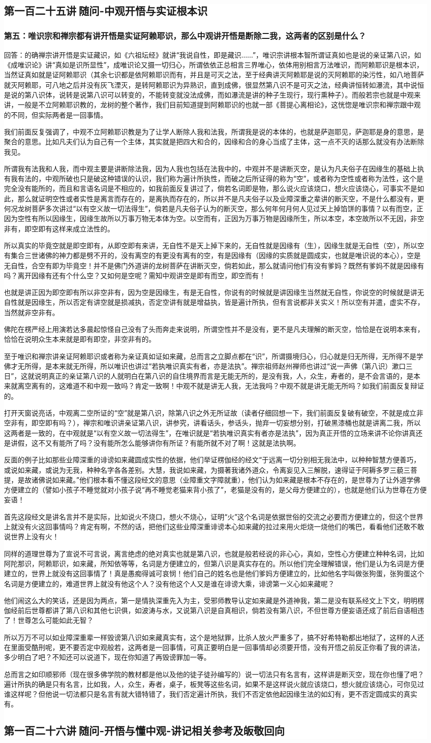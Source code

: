 ## 第一百二十五讲 随问-中观开悟与实证根本识

### 第五：唯识宗和禅宗都有讲开悟是实证阿赖耶识，那么中观讲开悟是断除二我，这两者的区别是什么？

回答：的确禅宗讲开悟是实证藏识，如《六祖坛经》就讲“我说自性，即是藏识……”，唯识宗讲根本智所谓证真如也是说的亲证第八识，如《成唯识论》讲“真如是识所显性”，成唯识论又摄一切归心，所谓依依正总相言三界唯心，依体用别相言万法唯识，而阿赖耶识是根本识，当然证真如就是证阿赖耶识（其余七识都是依阿赖耶识而有，并且是可灭之法，至于经典讲灭阿赖耶是说的灭阿赖耶的染污性，如八地菩萨就灭阿赖耶，可八地之后并没有灰飞湮灭，是转阿赖耶识为异熟识，直到成佛，很显然第八识不是可灭之法，经典讲恒转如瀑流，其中说恒是说的第八识体，说转是说第八识可以转变的，不能转变就没法成佛，而如瀑流是讲的种子生现行，现行熏种子）。而般若宗也就是中观来讲，一般是不立阿赖耶识教的，龙树的整个著作，我们目前知道提到阿赖耶识的也就一部《菩提心离相论》，这恍惚是唯识宗和禅宗跟中观的不同，但实际两者是一回事情。

我们前面反复强调了，中观不立阿赖耶识教是为了让学人断除人我和法我，所谓我是说的本体的，也就是萨迦耶见，萨迦耶是身的意思，是聚合的意思。比如凡夫们认为自己有一个主体，其实就是把四大和合的，因缘和合的身心当成了主体，这一点不灭的话那么就没有办法断除我见。

所谓我有法我和人我，而中观主要是讲断除法我，因为人我也包括在法我中的，中观并不是讲断灭空，是认为凡夫俗子在因缘生的基础上执有我有法的，中观所破也只是破这种错误的认识，我们称为遍计所执性，而破之后所证得的称为“空”，或者称为空性或者称为法性，这个是完全没有能所的，而且和言语名词是不相应的，如我前面反复讲过了，倘若名词即是物，那么说火应该烧口，想火应该烧心，可事实不是如此，那么就证明空性或者实性是离言而存在的，是离执而存在的，所以并不是凡夫俗子以及业障深重之辈讲的断灭空，不是什么都没有，更何况龙树菩萨多次讲过“以有空义故一切法得生”，倘若是凡夫俗子认为的断灭空，那么何年何月何人见过天上掉馅饼的事情？以有而空，正因为空性有所以因缘生，因缘生故所以万事万物无本体为空。以空而有，正因为万事万物是因缘所生，所以本空，本空故所以不无因，非空非有，即空即有这样来成立法性的。

所以真实的毕竟空就是即空即有，从即空即有来讲，无自性不是天上掉下来的，无自性就是因缘有（生），因缘生就是无自性（空），所以空有集合三世诸佛的神力都是劈不开的，没有离空的有更没有离有的空，有是因缘有（因缘的实质就是圆成实，也就是唯识说的本心），空是无自性，合空有即为毕竟空！并不是佛门外道讲的龙树菩萨在讲断灭空，倘若如此，那么就请问他们有没有爹妈？既然有爹妈不就是因缘有吗？离开因缘有还有个什么空？又如何是空呢？需知中观讲空是即有而空，即空而有！

也就是讲正因为即空即有所以非空非有，因为空是因缘生，有是无自性，你说有的时候就是讲因缘生当然就无自性，你说空的时候就是讲无自性就是因缘生，所以否定有讲空就是损减执，否定空讲有就是增益执，皆是遍计所执，但有言说都非关实义！所以空有并遣，虚实不存，当然就非空非有。

佛陀在楞严经上用演若达多晨起惊怪自己没有了头而奔走来说明，所谓空性并不是没有，更不是凡夫理解的断灭空，恰恰是在说明本来有，恰恰在说明众生本来就是即有即空，非空非有的。

至于唯识和禅宗讲亲证阿赖耶识或者称为亲证真如证如来藏，总而言之立脚点都在“识”，所谓摄境归心，归心就是归无所得，无所得不是学佛才无所得，是本来就无所得，所以唯识也讲过“若执唯识真实有者，亦是法执”。禅宗祖师赵州禅师也讲过“说一声佛（第八识）漱口三日”，这就说明真正的亲证第八识的人就明白在第八识的自住境界而言是无能无所的，是没有我，人，众生，寿者的，是不会言语的，是本来就离空离有的，这难道不和中观一致吗？肯定一致啊！中观不就是讲无人我，无法我吗？中观不就是讲无能无所吗？如我们前面反复辩证的。

打开天窗说亮话，中观离二空所证的“空”就是第八识，除第八识之外无所证故（读者仔细回想一下，我们前面反复破有破空，不就是成立非空非有，即空即有吗？），禅宗和唯识讲亲证第八识，讲参究，讲看话头，参话头，抛弃一切妄想分别，打破黑漆桶也就是讲离二我，所以这两者是一致的，在中观就是“以有空义故一切法得生”，在唯识就是“若执唯识真实有者亦是法执”，因为真正开悟的立场来讲不论你讲真还是讲假，这不又有能所了吗？没有能所怎么能够讲你有所证？有能所就不对了啊！这就是法执啊。

反面的例子比如那些业障深重的诽谤如来藏圆成实性的依据，他们举证楞伽经的经文“于远离一切分别相无我法中，以种种智慧方便善巧，或说如来藏，或说为无我，种种名字各各差别。大慧，我说如来藏，为摄著我诸外道众，令离妄见入三解脱，速得证于阿耨多罗三藐三菩提，是故诸佛说如来藏。”他们根本看不懂这段经文的意思（业障重文字障就重），他们认为如来藏是根本不存在的，是世尊为了让外道学佛方便建立的（譬如小孩子不睡觉就对小孩子说“再不睡觉老猫来背小孩了”，老猫是没有的，是父母方便建立的），也就是他们认为世尊在方便妄语！

首先这段经文是讲名言并不是实际，比如说火不烧口，想火不烧心，证明“火”这个名词是依据世俗的交流之必要而方便建立的，但这个世界上就没有火这回事情吗？肯定有啊，不然的话，把他们这些业障深重诽谤本心如来藏的拉过来用火炬烧一烧他们的嘴巴，看看他们还敢不敢说世界上没有火！

同样的道理世尊为了宣说不可言说，离言绝虑的绝对真实也就是第八识，也就是般若经说的非心心，真如，空性心方便建立种种名词，比如阿陀那识，阿赖耶识，如来藏，所知依等等，名词是方便建立的，但第八识是真实存在的。所以他们完全理解错误，他们是认为名词是方便建立的，世界上就没有这回事情了！真是愚痴得诚可哀悯！他们自己的姓名也是他们爹妈方便建立的，比如他名字叫做张狗蛋，张狗蛋这个名词是方便建立的，难道世界上就没有他这个人？没有他这个人又是谁在诽谤大乘，诽谤第一义心如来藏呢？

他们闹这么大的笑话，还是因为两点，第一是情执深重先入为主，受邪师教导认定如来藏是外道神我，第二是没有联系经文上下文，明明楞伽经前后世尊都讲了第八识和其他七识俱，如波涛与水，又说第八识是自真相识，倘若没有第八识，不但世尊方便妄语还成了前后自语相违了！世尊怎么可能如此无智？

所以万万不可以如业障深重辈一样毁谤第八识如来藏真实有，这个是地狱罪，比杀人放火严重多了，搞不好希特勒都出地狱了，这样的人还在里面受酷刑呢，更不要否定中观般若，这两者是一回事情，可真正要明白是一回事情却必须要开悟，没有开悟之前反正你看了我的讲法，多少明白了吧？不知还可以说道下，现在你知道了再毁谤罪加一等。

总而言之如印顺邪师（现在很多佛学院的教材都是他以及他的徒子徒孙编写的）说一切法只有名言有，这样讲是断灭空，现在你也懂了吧？遍计所执的确是只有名言，比如我，人，众生，寿者，桌子，板凳等这些名词，如果不是这样说火就应该烧口，想火就应该烧心，可你见过谁这样呢？但他说一切法都只是名言有就大错特错了，我们否定遍计所执，我们不否定依他起因缘生法的如幻有，更不否定圆成实的真实有。

## 第一百二十六讲 随问-开悟与懂中观-讲记相关参考及皈敬回向
